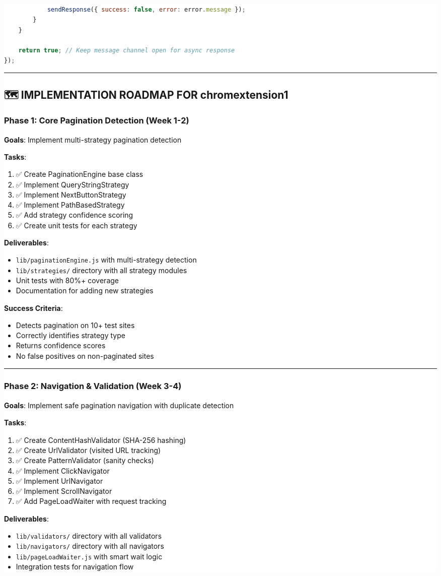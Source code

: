 ```javascript
            sendResponse({ success: false, error: error.message });
        }
    }
    
    return true; // Keep message channel open for async response
});
```

---

## 🗺️ IMPLEMENTATION ROADMAP FOR chromextension1

### Phase 1: Core Pagination Detection (Week 1-2)

**Goals**: Implement multi-strategy pagination detection

**Tasks**:
1. ✅ Create PaginationEngine base class
2. ✅ Implement QueryStringStrategy
3. ✅ Implement NextButtonStrategy  
4. ✅ Implement PathBasedStrategy
5. ✅ Add strategy confidence scoring
6. ✅ Create unit tests for each strategy

**Deliverables**:
- `lib/paginationEngine.js` with multi-strategy detection
- `lib/strategies/` directory with all strategy modules
- Unit tests with 80%+ coverage
- Documentation for adding new strategies

**Success Criteria**:
- Detects pagination on 10+ test sites
- Correctly identifies strategy type
- Returns confidence scores
- No false positives on non-paginated sites

---

### Phase 2: Navigation & Validation (Week 3-4)

**Goals**: Implement safe pagination navigation with duplicate detection

**Tasks**:
1. ✅ Create ContentHashValidator (SHA-256 hashing)
2. ✅ Create UrlValidator (visited URL tracking)
3. ✅ Create PatternValidator (sanity checks)
4. ✅ Implement ClickNavigator
5. ✅ Implement UrlNavigator
6. ✅ Implement ScrollNavigator
7. ✅ Add PageLoadWaiter with request tracking

**Deliverables**:
- `lib/validators/` directory with all validators
- `lib/navigators/` directory with all navigators
- `lib/pageLoadWaiter.js` with smart wait logic
- Integration tests for navigation flow
